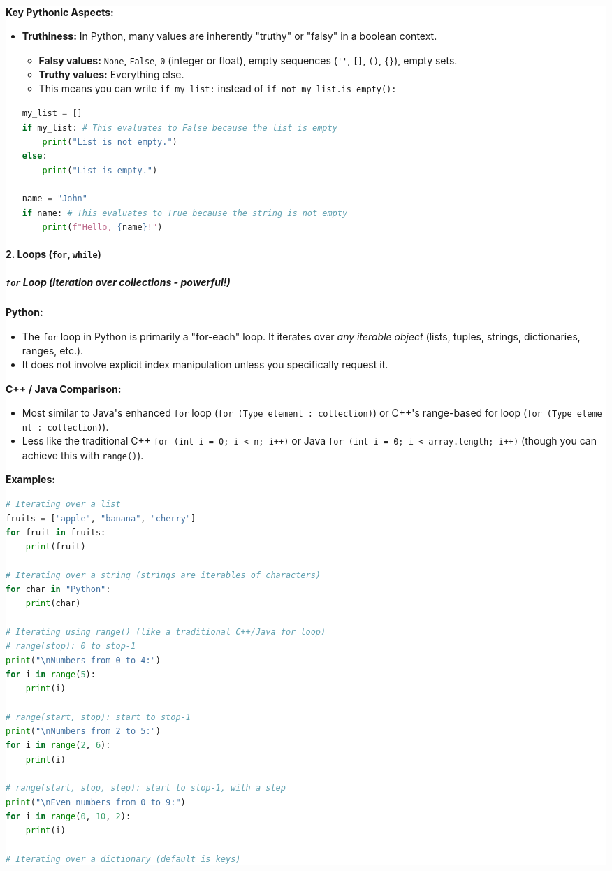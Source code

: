 **Key Pythonic Aspects:**

  * **Truthiness:** In Python, many values are inherently "truthy" or "falsy" in a boolean context.

      * **Falsy values:** `None`, `False`, `0` (integer or float), empty sequences (`''`, `[]`, `()`, `{}`), empty sets.
      * **Truthy values:** Everything else.
      * This means you can write `if my_list:` instead of `if not my_list.is_empty():`

    <!-- end list -->

    ```python
    my_list = []
    if my_list: # This evaluates to False because the list is empty
        print("List is not empty.")
    else:
        print("List is empty.")

    name = "John"
    if name: # This evaluates to True because the string is not empty
        print(f"Hello, {name}!")
    ```

#### 2\. Loops (`for`, `while`)

##### `for` Loop (Iteration over collections - powerful\!)

**Python:**

  * The `for` loop in Python is primarily a "for-each" loop. It iterates over *any iterable object* (lists, tuples, strings, dictionaries, ranges, etc.).
  * It does not involve explicit index manipulation unless you specifically request it.

**C++ / Java Comparison:**

  * Most similar to Java's enhanced `for` loop (`for (Type element : collection)`) or C++'s range-based for loop (`for (Type element : collection)`).
  * Less like the traditional C++ `for (int i = 0; i < n; i++)` or Java `for (int i = 0; i < array.length; i++)` (though you can achieve this with `range()`).

**Examples:**

```python
# Iterating over a list
fruits = ["apple", "banana", "cherry"]
for fruit in fruits:
    print(fruit)

# Iterating over a string (strings are iterables of characters)
for char in "Python":
    print(char)

# Iterating using range() (like a traditional C++/Java for loop)
# range(stop): 0 to stop-1
print("\nNumbers from 0 to 4:")
for i in range(5):
    print(i)

# range(start, stop): start to stop-1
print("\nNumbers from 2 to 5:")
for i in range(2, 6):
    print(i)

# range(start, stop, step): start to stop-1, with a step
print("\nEven numbers from 0 to 9:")
for i in range(0, 10, 2):
    print(i)

# Iterating over a dictionary (default is keys)
```